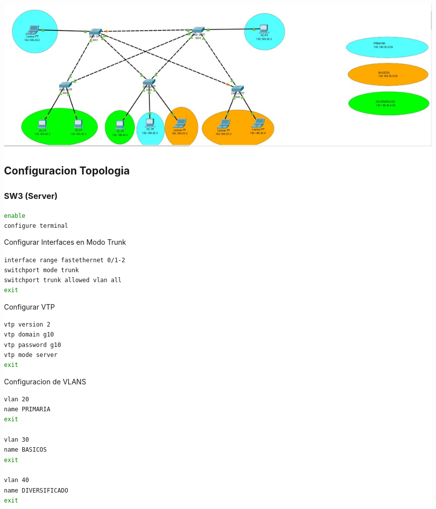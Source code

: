 ![](https://github.com/LuisRivera2016/REDES2_1S2023_G10/blob/documentation/img/Topologia.jpg)

## Configuracion Topologia
### SW3 (Server)

```sh
enable
configure terminal
```
Configurar Interfaces en Modo Trunk
```sh
interface range fastethernet 0/1-2
switchport mode trunk
switchport trunk allowed vlan all
exit
```

Configurar VTP
```sh
vtp version 2
vtp domain g10
vtp password g10
vtp mode server
exit
```

Configuracion de VLANS
```sh
vlan 20
name PRIMARIA
exit

vlan 30
name BASICOS
exit

vlan 40
name DIVERSIFICADO
exit
```
